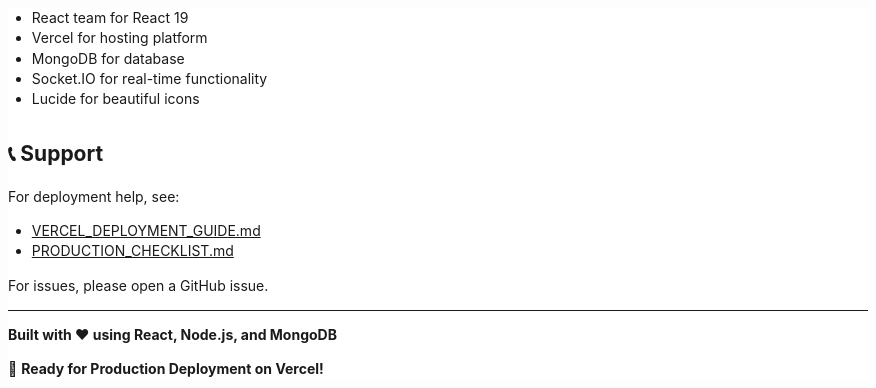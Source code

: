 - React team for React 19
- Vercel for hosting platform
- MongoDB for database
- Socket.IO for real-time functionality
- Lucide for beautiful icons

## 📞 Support

For deployment help, see:
- [VERCEL_DEPLOYMENT_GUIDE.md](./VERCEL_DEPLOYMENT_GUIDE.md)
- [PRODUCTION_CHECKLIST.md](./PRODUCTION_CHECKLIST.md)

For issues, please open a GitHub issue.

---

**Built with ❤️ using React, Node.js, and MongoDB**

🚀 **Ready for Production Deployment on Vercel!**
